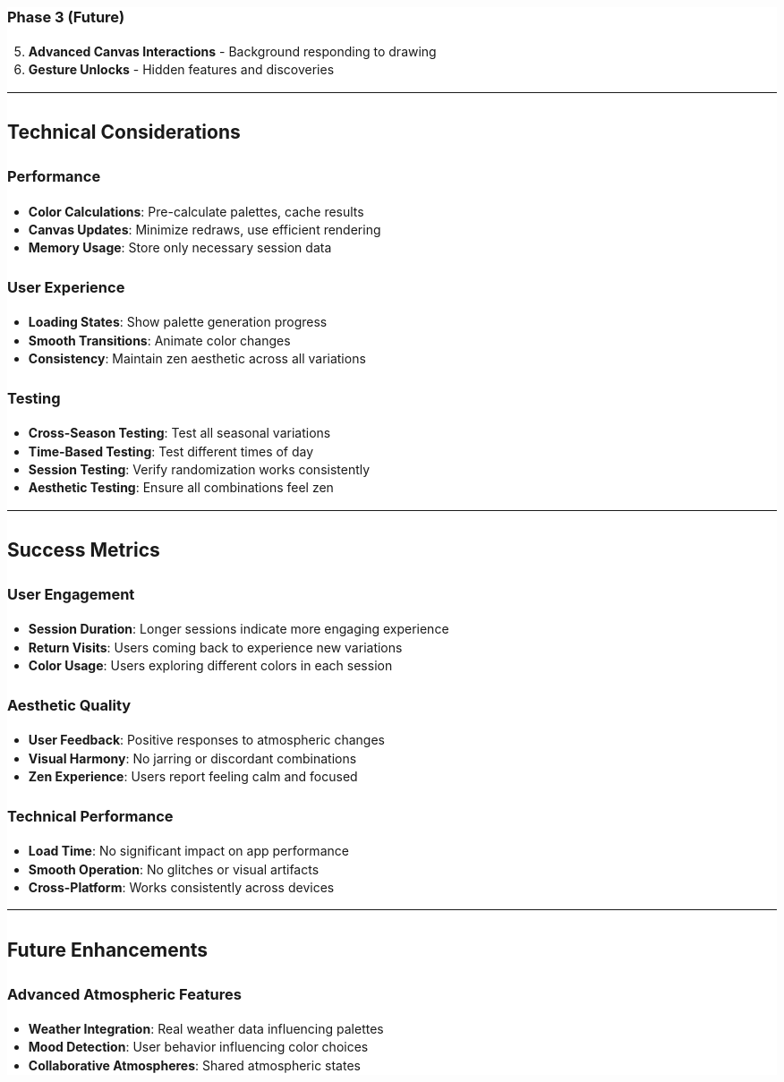 ### Phase 3 (Future)
5. **Advanced Canvas Interactions** - Background responding to drawing
6. **Gesture Unlocks** - Hidden features and discoveries

---

## Technical Considerations

### Performance
- **Color Calculations**: Pre-calculate palettes, cache results
- **Canvas Updates**: Minimize redraws, use efficient rendering
- **Memory Usage**: Store only necessary session data

### User Experience
- **Loading States**: Show palette generation progress
- **Smooth Transitions**: Animate color changes
- **Consistency**: Maintain zen aesthetic across all variations

### Testing
- **Cross-Season Testing**: Test all seasonal variations
- **Time-Based Testing**: Test different times of day
- **Session Testing**: Verify randomization works consistently
- **Aesthetic Testing**: Ensure all combinations feel zen

---

## Success Metrics

### User Engagement
- **Session Duration**: Longer sessions indicate more engaging experience
- **Return Visits**: Users coming back to experience new variations
- **Color Usage**: Users exploring different colors in each session

### Aesthetic Quality
- **User Feedback**: Positive responses to atmospheric changes
- **Visual Harmony**: No jarring or discordant combinations
- **Zen Experience**: Users report feeling calm and focused

### Technical Performance
- **Load Time**: No significant impact on app performance
- **Smooth Operation**: No glitches or visual artifacts
- **Cross-Platform**: Works consistently across devices

---

## Future Enhancements

### Advanced Atmospheric Features
- **Weather Integration**: Real weather data influencing palettes
- **Mood Detection**: User behavior influencing color choices
- **Collaborative Atmospheres**: Shared atmospheric states
